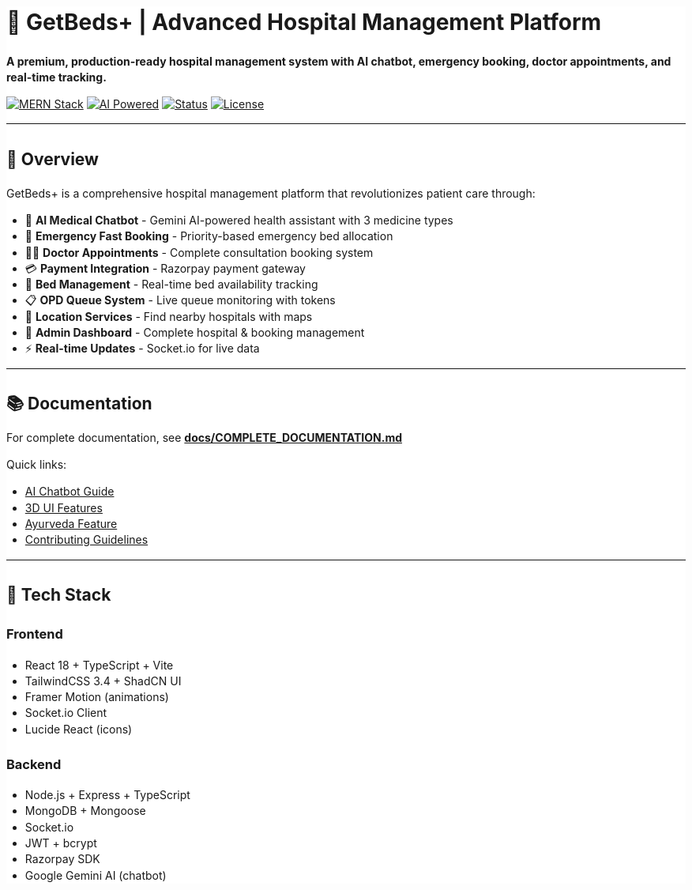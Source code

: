 # 🏥 GetBeds+ | Advanced Hospital Management Platform

**A premium, production-ready hospital management system with AI chatbot, emergency booking, doctor appointments, and real-time tracking.**

[![MERN Stack](https://img.shields.io/badge/Stack-MERN-green)]() [![AI Powered](https://img.shields.io/badge/AI-Gemini-orange)]() [![Status](https://img.shields.io/badge/Status-Production%20Ready-success)]() [![License](https://img.shields.io/badge/License-MIT-blue)]()

---

## 🌟 Overview

GetBeds+ is a comprehensive hospital management platform that revolutionizes patient care through:

- 🤖 **AI Medical Chatbot** - Gemini AI-powered health assistant with 3 medicine types
- 🚨 **Emergency Fast Booking** - Priority-based emergency bed allocation  
- 👨‍⚕️ **Doctor Appointments** - Complete consultation booking system
- 💳 **Payment Integration** - Razorpay payment gateway
- 🏥 **Bed Management** - Real-time bed availability tracking
- 📋 **OPD Queue System** - Live queue monitoring with tokens
- 📍 **Location Services** - Find nearby hospitals with maps
- 👮 **Admin Dashboard** - Complete hospital & booking management
- ⚡ **Real-time Updates** - Socket.io for live data

---

## 📚 Documentation

For complete documentation, see **[docs/COMPLETE_DOCUMENTATION.md](docs/COMPLETE_DOCUMENTATION.md)**

Quick links:
- [AI Chatbot Guide](docs/AI_CHATBOT_DOCUMENTATION.md)
- [3D UI Features](docs/3D_CHATBOT_SUMMARY.md)
- [Ayurveda Feature](docs/AYURVEDA_FEATURE.md)
- [Contributing Guidelines](CONTRIBUTING.md)

---

## 🚀 Tech Stack

### Frontend
- React 18 + TypeScript + Vite
- TailwindCSS 3.4 + ShadCN UI
- Framer Motion (animations)
- Socket.io Client
- Lucide React (icons)

### Backend
- Node.js + Express + TypeScript
- MongoDB + Mongoose
- Socket.io
- JWT + bcrypt
- Razorpay SDK
- Google Gemini AI (chatbot)
